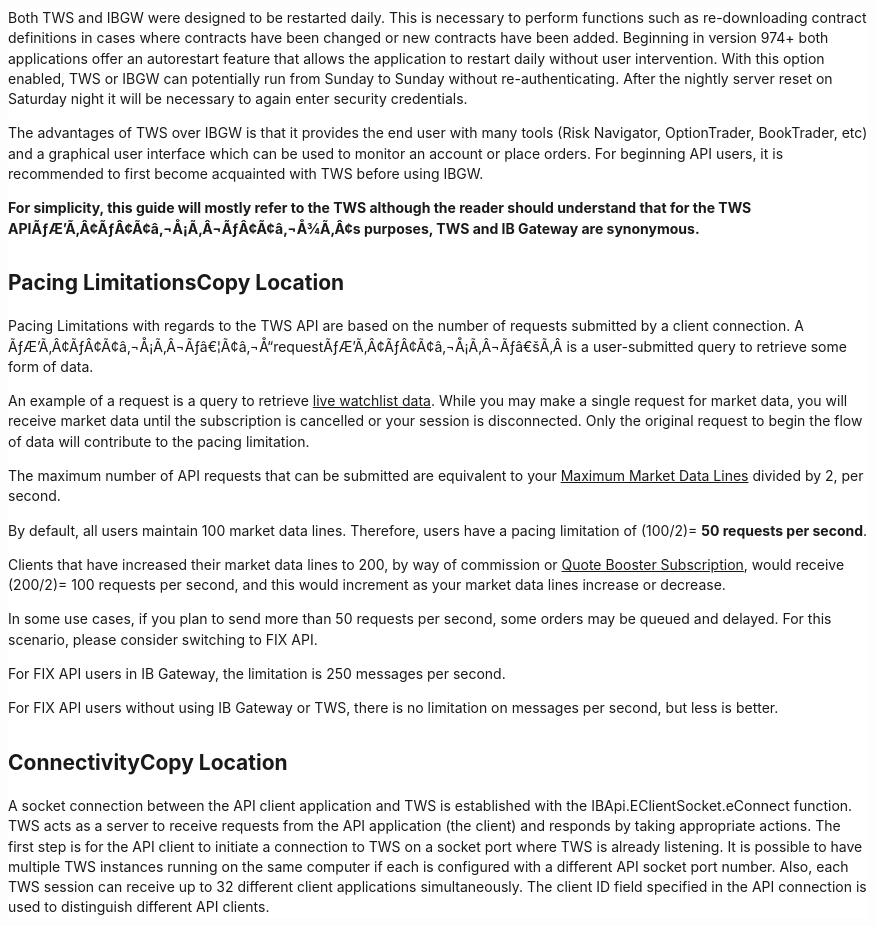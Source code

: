 Both TWS and IBGW were designed to be restarted daily.  This is necessary to perform functions such as re-downloading contract  definitions in cases where contracts have been changed or new contracts  have been added. Beginning in version 974+ both applications offer an  autorestart feature that allows the application to restart daily without user intervention. With this option enabled, TWS or IBGW can  potentially run from Sunday to Sunday without re-authenticating. After  the nightly server reset on Saturday night it will be necessary to again enter security credentials.

The advantages of TWS over IBGW is  that it provides the end user with many tools (Risk Navigator,  OptionTrader, BookTrader, etc) and a graphical user interface which can  be used to monitor an account or place orders. For beginning API users,  it is recommended to first become acquainted with TWS before using IBGW.

**For simplicity, this guide will mostly refer to the TWS although the reader should understand that for the TWS APIÃƒÆ’Ã‚Â¢ÃƒÂ¢Ã¢â‚¬Å¡Ã‚Â¬ÃƒÂ¢Ã¢â‚¬Å¾Ã‚Â¢s purposes, TWS and IB Gateway  are synonymous.**

## Pacing LimitationsCopy Location

Pacing Limitations with regards to the TWS API are based on the number of  requests submitted by a client connection. A ÃƒÆ’Ã‚Â¢ÃƒÂ¢Ã¢â‚¬Å¡Ã‚Â¬Ãƒâ€¦Ã¢â‚¬Å“requestÃƒÆ’Ã‚Â¢ÃƒÂ¢Ã¢â‚¬Å¡Ã‚Â¬Ãƒâ€šÃ‚Â is a  user-submitted query to retrieve some form of data.

An example of a request is a query to retrieve [live watchlist data](https://www.interactivebrokers.com/campus/ibkr-api-page/twsapi-doc/#watchlist-data). While you may make a single request for market data, you will receive  market data until the subscription is cancelled or your session is  disconnected. Only the original request to begin the flow of data will  contribute to the pacing limitation.

The maximum number of API requests that can be submitted are equivalent to your [Maximum Market Data Lines](https://www.interactivebrokers.com/campus/ibkr-api-page/market-data-subscriptions/#costs-and-fees) divided by 2, per second.

By default, all users maintain 100 market data lines. Therefore, users have a pacing limitation of (100/2)= **50 requests per second**.

Clients that have increased their market data lines to 200, by way of commission or [Quote Booster Subscription](https://www.interactivebrokers.com/campus/ibkr-api-page/market-data-subscriptions/#quote-max), would receive (200/2)= 100 requests per second, and this would increment as your market data lines increase or decrease.

In some use cases, if you plan to send more than 50 requests per second,  some orders may be queued and delayed. For this scenario, please  consider switching to FIX API.

For FIX API users in IB Gateway, the limitation is 250 messages per second.

For FIX API users without using IB Gateway or TWS, there is no limitation on messages per second, but less is better.

## ConnectivityCopy Location

A socket connection between the API client application and TWS is  established with the IBApi.EClientSocket.eConnect function. TWS acts as a server to receive requests from the API application (the client) and  responds by taking appropriate actions. The first step is for the API  client to initiate a connection to TWS on a socket port where TWS is  already listening. It is possible to have multiple TWS instances running on the same computer if each is configured with a different API socket  port number. Also, each TWS session can receive up to 32 different  client applications simultaneously. The client ID field specified in the API connection is used to distinguish different API clients.
